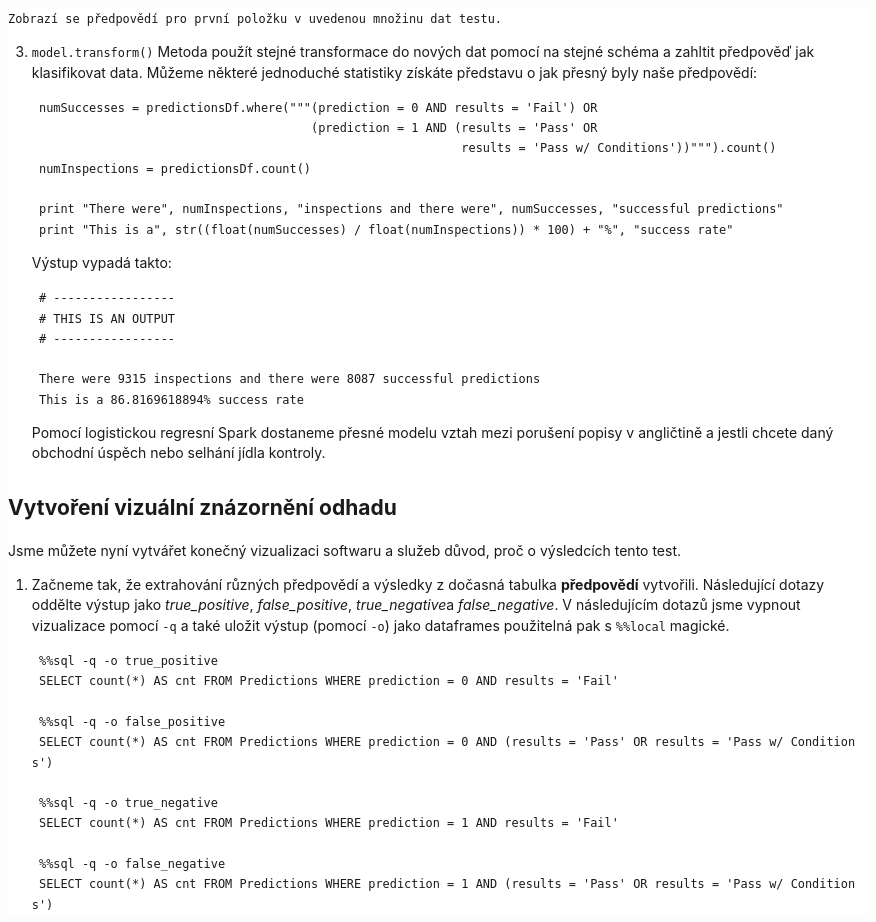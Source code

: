    Zobrazí se předpovědí pro první položku v uvedenou množinu dat testu.

3. `model.transform()` Metoda použít stejné transformace do nových dat pomocí na stejné schéma a zahltit předpověď jak klasifikovat data. Můžeme některé jednoduché statistiky získáte představu o jak přesný byly naše předpovědí:


        numSuccesses = predictionsDf.where("""(prediction = 0 AND results = 'Fail') OR 
                                              (prediction = 1 AND (results = 'Pass' OR 
                                                                   results = 'Pass w/ Conditions'))""").count()
        numInspections = predictionsDf.count()
        
        print "There were", numInspections, "inspections and there were", numSuccesses, "successful predictions"
        print "This is a", str((float(numSuccesses) / float(numInspections)) * 100) + "%", "success rate"

    Výstup vypadá takto:
    
        # -----------------
        # THIS IS AN OUTPUT
        # -----------------
    
        There were 9315 inspections and there were 8087 successful predictions
        This is a 86.8169618894% success rate


    Pomocí logistickou regresní Spark dostaneme přesné modelu vztah mezi porušení popisy v angličtině a jestli chcete daný obchodní úspěch nebo selhání jídla kontroly. 

## <a name="create-a-visual-representation-of-the-prediction"></a>Vytvoření vizuální znázornění odhadu

Jsme můžete nyní vytvářet konečný vizualizaci softwaru a služeb důvod, proč o výsledcích tento test. 

1. Začneme tak, že extrahování různých předpovědí a výsledky z dočasná tabulka **předpovědí** vytvořili. Následující dotazy oddělte výstup jako *true_positive*, *false_positive*, *true_negative*a *false_negative*. V následujícím dotazů jsme vypnout vizualizace pomocí `-q` a také uložit výstup (pomocí `-o`) jako dataframes použitelná pak s `%%local` magické. 

        %%sql -q -o true_positive
        SELECT count(*) AS cnt FROM Predictions WHERE prediction = 0 AND results = 'Fail'

        %%sql -q -o false_positive
        SELECT count(*) AS cnt FROM Predictions WHERE prediction = 0 AND (results = 'Pass' OR results = 'Pass w/ Conditions')

        %%sql -q -o true_negative
        SELECT count(*) AS cnt FROM Predictions WHERE prediction = 1 AND results = 'Fail'

        %%sql -q -o false_negative
        SELECT count(*) AS cnt FROM Predictions WHERE prediction = 1 AND (results = 'Pass' OR results = 'Pass w/ Conditions') 
